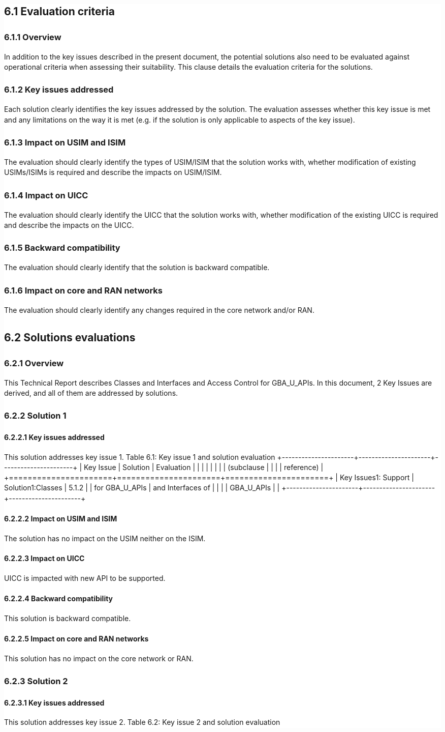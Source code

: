 ## 6.1 Evaluation criteria
### 6.1.1 Overview
In addition to the key issues described in the present document, the potential
solutions also need to be evaluated against operational criteria when
assessing their suitability. This clause details the evaluation criteria for
the solutions.
### 6.1.2 Key issues addressed
Each solution clearly identifies the key issues addressed by the solution.
The evaluation assesses whether this key issue is met and any limitations on
the way it is met (e.g. if the solution is only applicable to aspects of the
key issue).
### 6.1.3 Impact on USIM and ISIM
The evaluation should clearly identify the types of USIM/ISIM that the
solution works with, whether modification of existing USIMs/ISIMs is required
and describe the impacts on USIM/ISIM.
### 6.1.4 Impact on UICC
The evaluation should clearly identify the UICC that the solution works with,
whether modification of the existing UICC is required and describe the impacts
on the UICC.
### 6.1.5 Backward compatibility
The evaluation should clearly identify that the solution is backward
compatible.
### 6.1.6 Impact on core and RAN networks
The evaluation should clearly identify any changes required in the core
network and/or RAN.
## 6.2 Solutions evaluations
### 6.2.1 Overview
This Technical Report describes Classes and Interfaces and Access Control for
GBA_U_APIs. In this document, 2 Key Issues are derived, and all of them are
addressed by solutions.
### 6.2.2 Solution 1
#### 6.2.2.1 Key issues addressed
This solution addresses key issue 1.
Table 6.1: Key issue 1 and solution evaluation
+----------------------+----------------------+----------------------+ | Key Issue | Solution | Evaluation | | | | | | | | (subclause | | | | reference) | +======================+======================+======================+ | Key Issues1: Support | Solution1:Classes | 5.1.2 | | for GBA_U_APIs | and Interfaces of | | | | GBA_U_APIs | | +----------------------+----------------------+----------------------+
#### 6.2.2.2 Impact on USIM and ISIM
The solution has no impact on the USIM neither on the ISIM.
#### 6.2.2.3 Impact on UICC
UICC is impacted with new API to be supported.
#### 6.2.2.4 Backward compatibility
This solution is backward compatible.
#### 6.2.2.5 Impact on core and RAN networks
This solution has no impact on the core network or RAN.
### 6.2.3 Solution 2
#### 6.2.3.1 Key issues addressed
This solution addresses key issue 2.
Table 6.2: Key issue 2 and solution evaluation